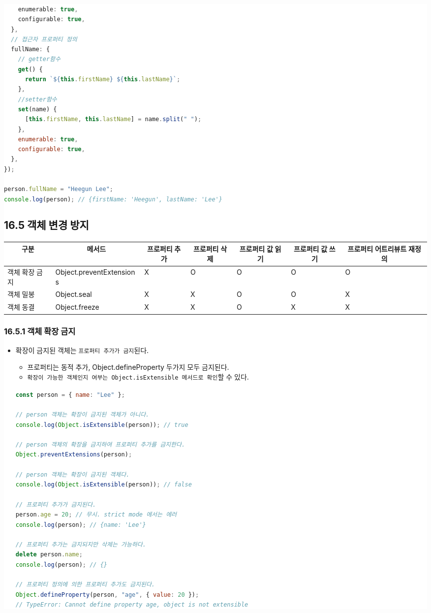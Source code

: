   ```javascript
      enumerable: true,
      configurable: true,
    },
    // 접근자 프로퍼티 정의
    fullName: {
      // getter함수
      get() {
        return `${this.firstName} ${this.lastName}`;
      },
      //setter함수
      set(name) {
        [this.firstName, this.lastName] = name.split(" ");
      },
      enumerable: true,
      configurable: true,
    },
  });

  person.fullName = "Heegun Lee";
  console.log(person); // {firstName: 'Heegun', lastName: 'Lee'}
  ```

## 16.5 객체 변경 방지

| 구분           | 메서드                   | 프로퍼티 추가 | 프로퍼티 삭제 | 프로퍼티 값 읽기 | 프로퍼티 값 쓰기 | 프로퍼티 어트리뷰트 재정의 |
| -------------- | ------------------------ | ------------- | ------------- | ---------------- | ---------------- | -------------------------- |
| 객체 확장 금지 | Object.preventExtensions | X             | O             | O                | O                | O                          |
| 객체 밀봉      | Object.seal              | X             | X             | O                | O                | X                          |
| 객체 동결      | Object.freeze            | X             | X             | O                | X                | X                          |

### 16.5.1 객체 확장 금지

- 확장이 금지된 객체는 `프로퍼티 추가가 금지`된다.

  - 프로퍼티는 동적 추가, Object.defineProperty 두가지 모두 금지된다.
  - `확장이 가능한 객체인지 여부는 Object.isExtensible 메서드로 확인`할 수 있다.

  ```javascript
  const person = { name: "Lee" };

  // person 객체는 확장이 금지된 객체가 아니다.
  console.log(Object.isExtensible(person)); // true

  // person 객체의 확장을 금지하여 프로퍼티 추가를 금지한다.
  Object.preventExtensions(person);

  // person 객체는 확장이 금지된 객체다.
  console.log(Object.isExtensible(person)); // false

  // 프로퍼티 추가가 금지된다.
  person.age = 20; // 무시. strict mode 에서는 에러
  console.log(person); // {name: 'Lee'}

  // 프로퍼티 추가는 금지되지만 삭제는 가능하다.
  delete person.name;
  console.log(person); // {}

  // 프로퍼티 정의에 의한 프로퍼티 추가도 금지된다.
  Object.defineProperty(person, "age", { value: 20 });
  // TypeError: Cannot define property age, object is not extensible
  ```
